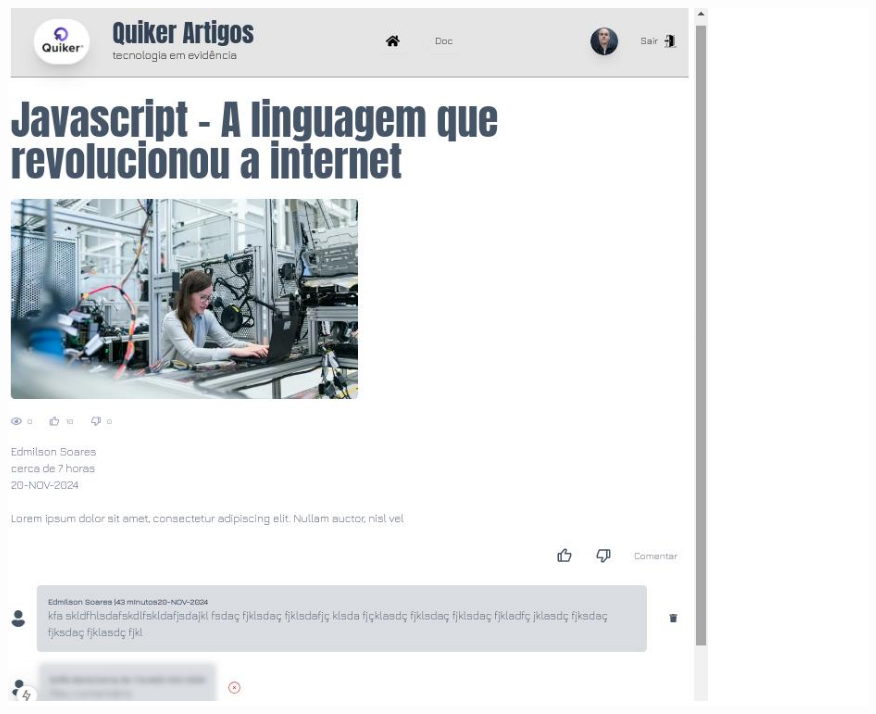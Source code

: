  <img src="https://github.com/esbnet/quiker-frontend-blog/blob/main/src/assets/doc/post.jpeg?raw=true" width="700" />
</p>

